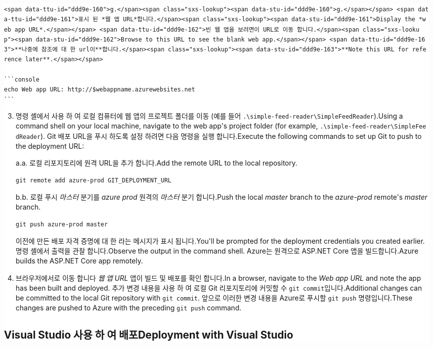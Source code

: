     <span data-ttu-id="ddd9e-160">g.</span><span class="sxs-lookup"><span data-stu-id="ddd9e-160">g.</span></span> <span data-ttu-id="ddd9e-161">표시 된 *웹 앱 URL*합니다.</span><span class="sxs-lookup"><span data-stu-id="ddd9e-161">Display the *web app URL*.</span></span> <span data-ttu-id="ddd9e-162">빈 웹 앱을 보려면이 URL로 이동 합니다.</span><span class="sxs-lookup"><span data-stu-id="ddd9e-162">Browse to this URL to see the blank web app.</span></span> <span data-ttu-id="ddd9e-163">**나중에 참조에 대 한 url이**합니다.</span><span class="sxs-lookup"><span data-stu-id="ddd9e-163">**Note this URL for reference later**.</span></span>

    ```console
    echo Web app URL: http://$webappname.azurewebsites.net
    ```

3. <span data-ttu-id="ddd9e-164">명령 셸에서 사용 하 여 로컬 컴퓨터에 웹 앱의 프로젝트 폴더를 이동 (예를 들어 `.\simple-feed-reader\SimpleFeedReader`).</span><span class="sxs-lookup"><span data-stu-id="ddd9e-164">Using a command shell on your local machine, navigate to the web app's project folder (for example, `.\simple-feed-reader\SimpleFeedReader`).</span></span> <span data-ttu-id="ddd9e-165">Git 배포 URL을 푸시 하도록 설정 하려면 다음 명령을 실행 합니다.</span><span class="sxs-lookup"><span data-stu-id="ddd9e-165">Execute the following commands to set up Git to push to the deployment URL:</span></span>

    <span data-ttu-id="ddd9e-166">a.</span><span class="sxs-lookup"><span data-stu-id="ddd9e-166">a.</span></span> <span data-ttu-id="ddd9e-167">로컬 리포지토리에 원격 URL을 추가 합니다.</span><span class="sxs-lookup"><span data-stu-id="ddd9e-167">Add the remote URL to the local repository.</span></span>

    ```console
    git remote add azure-prod GIT_DEPLOYMENT_URL
    ```

    <span data-ttu-id="ddd9e-168">b.</span><span class="sxs-lookup"><span data-stu-id="ddd9e-168">b.</span></span> <span data-ttu-id="ddd9e-169">로컬 푸시 *마스터* 분기를 *azure prod* 원격의 *마스터* 분기 합니다.</span><span class="sxs-lookup"><span data-stu-id="ddd9e-169">Push the local *master* branch to the *azure-prod* remote's *master* branch.</span></span>

    ```console
    git push azure-prod master
    ```

    <span data-ttu-id="ddd9e-170">이전에 만든 배포 자격 증명에 대 한 라는 메시지가 표시 됩니다.</span><span class="sxs-lookup"><span data-stu-id="ddd9e-170">You'll be prompted for the deployment credentials you created earlier.</span></span> <span data-ttu-id="ddd9e-171">명령 셸에서 출력을 관찰 합니다.</span><span class="sxs-lookup"><span data-stu-id="ddd9e-171">Observe the output in the command shell.</span></span> <span data-ttu-id="ddd9e-172">Azure는 원격으로 ASP.NET Core 앱을 빌드합니다.</span><span class="sxs-lookup"><span data-stu-id="ddd9e-172">Azure builds the ASP.NET Core app remotely.</span></span>

4. <span data-ttu-id="ddd9e-173">브라우저에서로 이동 합니다 *웹 앱 URL* 앱이 빌드 및 배포를 확인 합니다.</span><span class="sxs-lookup"><span data-stu-id="ddd9e-173">In a browser, navigate to the *Web app URL* and note the app has been built and deployed.</span></span> <span data-ttu-id="ddd9e-174">추가 변경 내용을 사용 하 여 로컬 Git 리포지토리에 커밋할 수 `git commit`입니다.</span><span class="sxs-lookup"><span data-stu-id="ddd9e-174">Additional changes can be committed to the local Git repository with `git commit`.</span></span> <span data-ttu-id="ddd9e-175">앞으로 이러한 변경 내용을 Azure로 푸시할 `git push` 명령입니다.</span><span class="sxs-lookup"><span data-stu-id="ddd9e-175">These changes are pushed to Azure with the preceding `git push` command.</span></span>

## <a name="deployment-with-visual-studio"></a><span data-ttu-id="ddd9e-176">Visual Studio 사용 하 여 배포</span><span class="sxs-lookup"><span data-stu-id="ddd9e-176">Deployment with Visual Studio</span></span>
